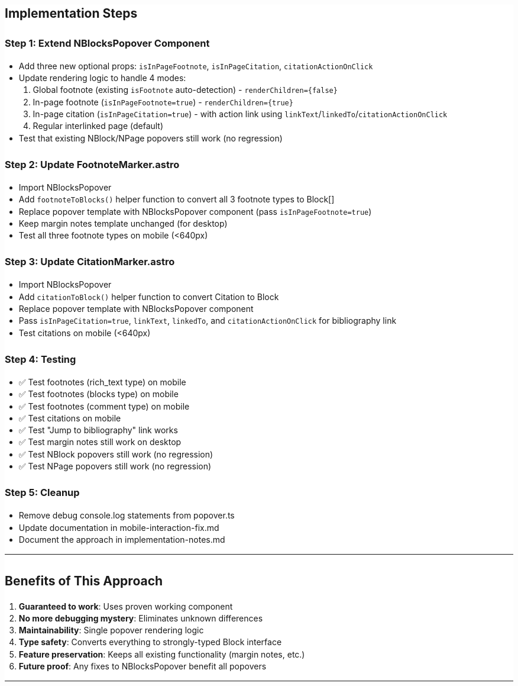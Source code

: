 ## Implementation Steps

### Step 1: Extend NBlocksPopover Component
- Add three new optional props: `isInPageFootnote`, `isInPageCitation`, `citationActionOnClick`
- Update rendering logic to handle 4 modes:
  1. Global footnote (existing `isFootnote` auto-detection) - `renderChildren={false}`
  2. In-page footnote (`isInPageFootnote=true`) - `renderChildren={true}`
  3. In-page citation (`isInPageCitation=true`) - with action link using `linkText`/`linkedTo`/`citationActionOnClick`
  4. Regular interlinked page (default)
- Test that existing NBlock/NPage popovers still work (no regression)

### Step 2: Update FootnoteMarker.astro
- Import NBlocksPopover
- Add `footnoteToBlocks()` helper function to convert all 3 footnote types to Block[]
- Replace popover template with NBlocksPopover component (pass `isInPageFootnote=true`)
- Keep margin notes template unchanged (for desktop)
- Test all three footnote types on mobile (<640px)

### Step 3: Update CitationMarker.astro
- Import NBlocksPopover
- Add `citationToBlock()` helper function to convert Citation to Block
- Replace popover template with NBlocksPopover component
- Pass `isInPageCitation=true`, `linkText`, `linkedTo`, and `citationActionOnClick` for bibliography link
- Test citations on mobile (<640px)

### Step 4: Testing
- ✅ Test footnotes (rich_text type) on mobile
- ✅ Test footnotes (blocks type) on mobile
- ✅ Test footnotes (comment type) on mobile
- ✅ Test citations on mobile
- ✅ Test "Jump to bibliography" link works
- ✅ Test margin notes still work on desktop
- ✅ Test NBlock popovers still work (no regression)
- ✅ Test NPage popovers still work (no regression)

### Step 5: Cleanup
- Remove debug console.log statements from popover.ts
- Update documentation in mobile-interaction-fix.md
- Document the approach in implementation-notes.md

---

## Benefits of This Approach

1. **Guaranteed to work**: Uses proven working component
2. **No more debugging mystery**: Eliminates unknown differences
3. **Maintainability**: Single popover rendering logic
4. **Type safety**: Converts everything to strongly-typed Block interface
5. **Feature preservation**: Keeps all existing functionality (margin notes, etc.)
6. **Future proof**: Any fixes to NBlocksPopover benefit all popovers

---